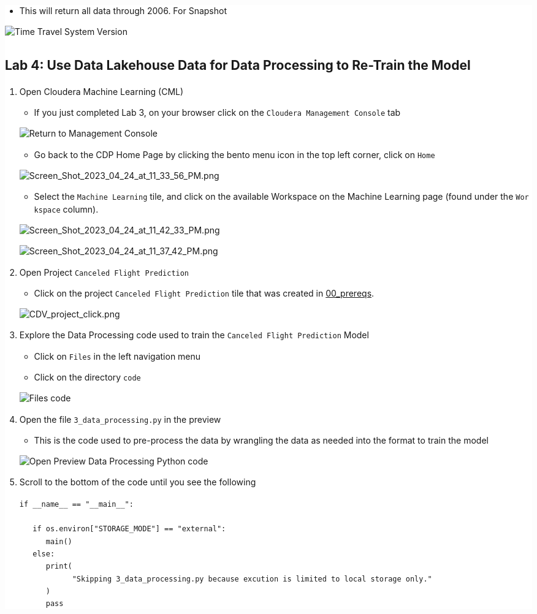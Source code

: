    - This will return all data through 2006.  For Snapshot

   ![Time Travel System Version](images/query.airlines.flights.png)

## Lab 4: Use Data Lakehouse Data for Data Processing to Re-Train the Model

1. Open Cloudera Machine Learning (CML)

    - If you just completed Lab 3, on your browser click on the `Cloudera Management Console` tab

   ![Return to Management Console](images/Browser_Return_to_Mgmt_Console.png)

   - Go back to the CDP Home Page by clicking the bento menu icon in the top left corner, click on `Home`

   ![Screen_Shot_2023_04_24_at_11_33_56_PM.png](images/Screen_Shot_2023_04_24_at_11_33_56_PM.png)
    
    - Select the `Machine Learning` tile, and click on the available Workspace on the Machine Learning page (found under the `Workspace` column).

   ![Screen_Shot_2023_04_24_at_11_42_33_PM.png](images/Screen_Shot_2023_04_24_at_11_42_33_PM.png)
   
   ![Screen_Shot_2023_04_24_at_11_37_42_PM.png](images/Screen_Shot_2023_04_24_at_11_37_42_PM.png)

2. Open Project `Canceled Flight Prediction`

   - Click on the project `Canceled Flight Prediction` tile that was created in [00_prereqs](00_prereqs.md).

   ![CDV_project_click.png](images/CDV_project_click.png)
    
3. Explore the Data Processing code used to train the `Canceled Flight Prediction` Model

   - Click on `Files` in the left navigation menu

   - Click on the directory `code`

   ![Files code](images/CML_Files_Code.png)

4. Open the file `3_data_processing.py` in the preview

   - This is the code used to pre-process the data by wrangling the data as needed into the format to train the model

   ![Open Preview Data Processing Python code](images/CML_Open_File_Data_Processing.png)

5. Scroll to the bottom of the code until you see the following

   ```
   if __name__ == "__main__":

      if os.environ["STORAGE_MODE"] == "external":
         main()
      else:
         print(
               "Skipping 3_data_processing.py because excution is limited to local storage only."
         )
         pass
   ```
